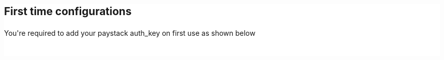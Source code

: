  ## First time configurations
 You're required to add your paystack auth_key on first use as shown below
```

